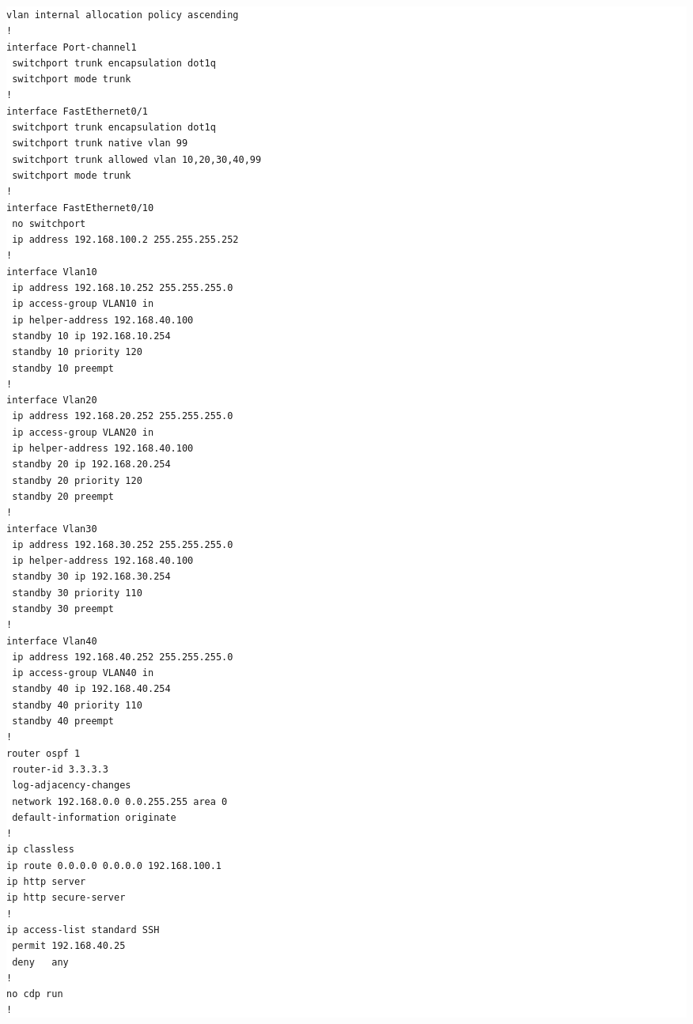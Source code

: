 ```plaintext
vlan internal allocation policy ascending
!
interface Port-channel1
 switchport trunk encapsulation dot1q
 switchport mode trunk
!
interface FastEthernet0/1
 switchport trunk encapsulation dot1q
 switchport trunk native vlan 99
 switchport trunk allowed vlan 10,20,30,40,99
 switchport mode trunk
!
interface FastEthernet0/10
 no switchport
 ip address 192.168.100.2 255.255.255.252
!
interface Vlan10
 ip address 192.168.10.252 255.255.255.0
 ip access-group VLAN10 in
 ip helper-address 192.168.40.100
 standby 10 ip 192.168.10.254
 standby 10 priority 120
 standby 10 preempt
!
interface Vlan20
 ip address 192.168.20.252 255.255.255.0
 ip access-group VLAN20 in
 ip helper-address 192.168.40.100
 standby 20 ip 192.168.20.254
 standby 20 priority 120
 standby 20 preempt
!
interface Vlan30
 ip address 192.168.30.252 255.255.255.0
 ip helper-address 192.168.40.100
 standby 30 ip 192.168.30.254
 standby 30 priority 110
 standby 30 preempt
!
interface Vlan40
 ip address 192.168.40.252 255.255.255.0
 ip access-group VLAN40 in
 standby 40 ip 192.168.40.254
 standby 40 priority 110
 standby 40 preempt
!
router ospf 1
 router-id 3.3.3.3
 log-adjacency-changes
 network 192.168.0.0 0.0.255.255 area 0
 default-information originate
!
ip classless
ip route 0.0.0.0 0.0.0.0 192.168.100.1
ip http server
ip http secure-server
!
ip access-list standard SSH
 permit 192.168.40.25
 deny   any
!
no cdp run
!
```